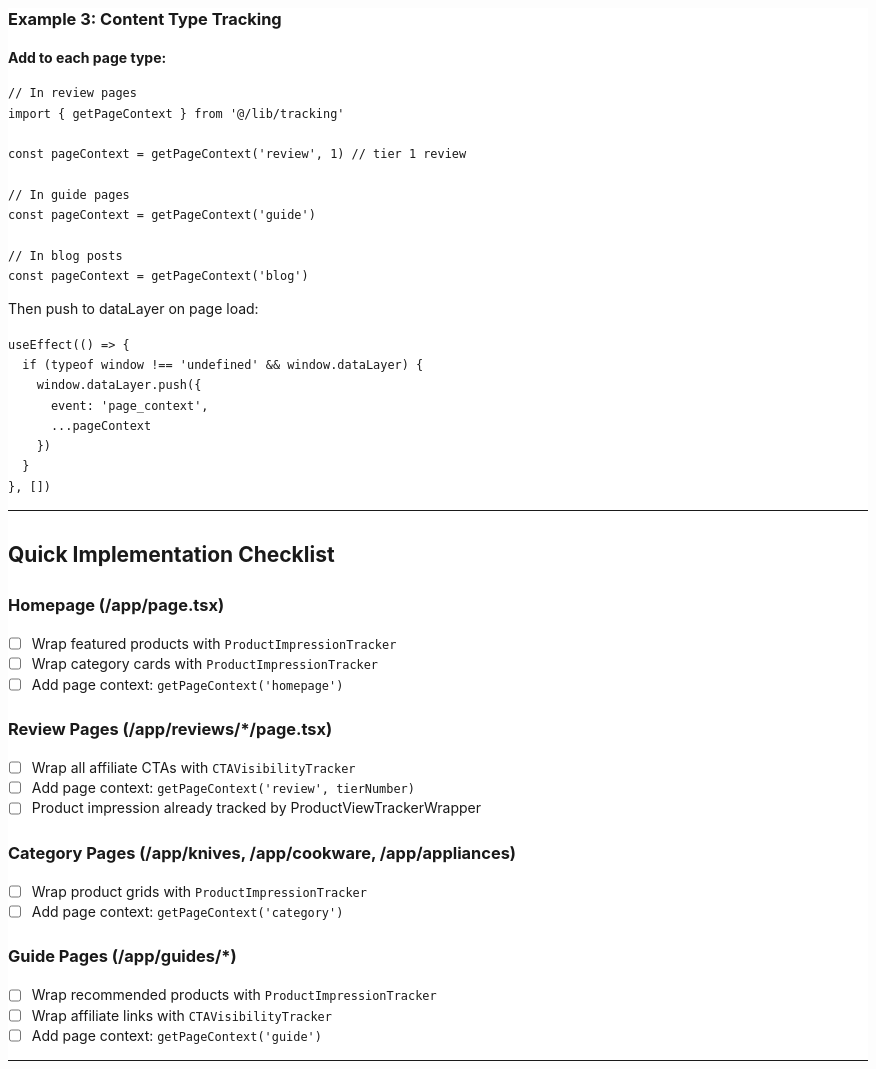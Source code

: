 
### Example 3: Content Type Tracking

**Add to each page type:**

```tsx
// In review pages
import { getPageContext } from '@/lib/tracking'

const pageContext = getPageContext('review', 1) // tier 1 review

// In guide pages
const pageContext = getPageContext('guide')

// In blog posts
const pageContext = getPageContext('blog')
```

Then push to dataLayer on page load:
```tsx
useEffect(() => {
  if (typeof window !== 'undefined' && window.dataLayer) {
    window.dataLayer.push({
      event: 'page_context',
      ...pageContext
    })
  }
}, [])
```

---

## Quick Implementation Checklist

### Homepage (/app/page.tsx)
- [ ] Wrap featured products with `ProductImpressionTracker`
- [ ] Wrap category cards with `ProductImpressionTracker`
- [ ] Add page context: `getPageContext('homepage')`

### Review Pages (/app/reviews/*/page.tsx)
- [ ] Wrap all affiliate CTAs with `CTAVisibilityTracker`
- [ ] Add page context: `getPageContext('review', tierNumber)`
- [ ] Product impression already tracked by ProductViewTrackerWrapper

### Category Pages (/app/knives, /app/cookware, /app/appliances)
- [ ] Wrap product grids with `ProductImpressionTracker`
- [ ] Add page context: `getPageContext('category')`

### Guide Pages (/app/guides/*)
- [ ] Wrap recommended products with `ProductImpressionTracker`
- [ ] Wrap affiliate links with `CTAVisibilityTracker`
- [ ] Add page context: `getPageContext('guide')`

---